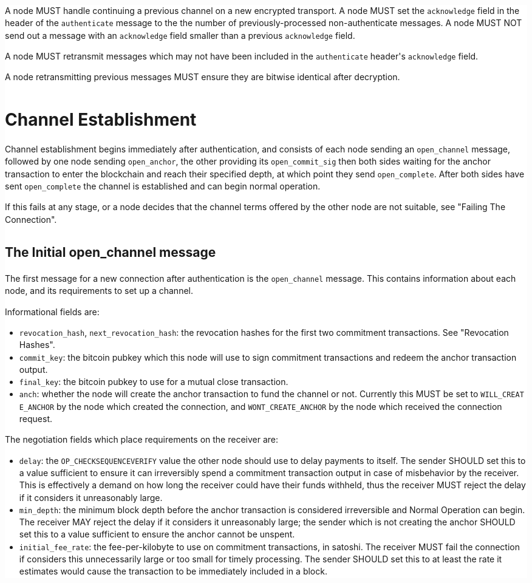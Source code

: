 A node MUST handle continuing a previous channel on a new encrypted
transport.  A node MUST set the `acknowledge` field in the header of
the `authenticate` message to the the number of previously-processed
non-authenticate messages.  A node MUST NOT send out a message with an
`acknowledge` field smaller than a previous `acknowledge` field.

A node MUST retransmit messages which may not have been included in the
`authenticate` header's `acknowledge` field.

A node retransmitting previous messages MUST ensure they are bitwise
identical after decryption.

# Channel Establishment #

Channel establishment begins immediately after authentication, and consists of each node sending an `open_channel` message, followed by one node sending `open_anchor`, the other providing its `open_commit_sig` then both sides waiting for the anchor transaction to enter the blockchain and reach their specified depth, at which point they send `open_complete`.  After both sides have sent `open_complete` the channel is established and can begin normal operation.

If this fails at any stage, or a node decides that the channel terms offered by the other node are not suitable, see "Failing The Connection".

## The Initial open_channel message ##

The first message for a new connection after authentication is the
`open_channel` message.  This contains information about each node, and
its requirements to set up a channel.

Informational fields are:

* `revocation_hash`, `next_revocation_hash`: the revocation hashes for the first two commitment transactions.  See "Revocation Hashes".
* `commit_key`: the bitcoin pubkey which this node will use to sign commitment transactions and redeem the anchor transaction output.
* `final_key`: the bitcoin pubkey to use for a mutual close transaction.
* `anch`: whether the node will create the anchor transaction to fund the channel or not.  Currently this MUST be set to `WILL_CREATE_ANCHOR` by the node which created the connection, and `WONT_CREATE_ANCHOR` by the node which received the connection request.

The negotiation fields which place requirements on the receiver are:

* `delay`: the `OP_CHECKSEQUENCEVERIFY` value the other node should use to delay payments to itself.  The sender SHOULD set this to a value sufficient to ensure it can irreversibly spend a commitment transaction output in case of misbehavior by the receiver.  This is effectively a demand on how long the receiver could have their funds withheld, thus the receiver MUST reject the delay if it considers it unreasonably large.
* `min_depth`: the minimum block depth before the anchor transaction is considered irreversible and Normal Operation can begin.  The receiver MAY reject the delay if it considers it unreasonably large; the sender which is not creating the anchor SHOULD set this to a value sufficient to ensure the anchor cannot be unspent.
* `initial_fee_rate`: the fee-per-kilobyte to use on commitment transactions, in satoshi.  The receiver MUST fail the connection if considers this unnecessarily large or too small for timely processing.  The sender SHOULD set this to at least the rate it estimates would cause the transaction to be immediately included in a block.
